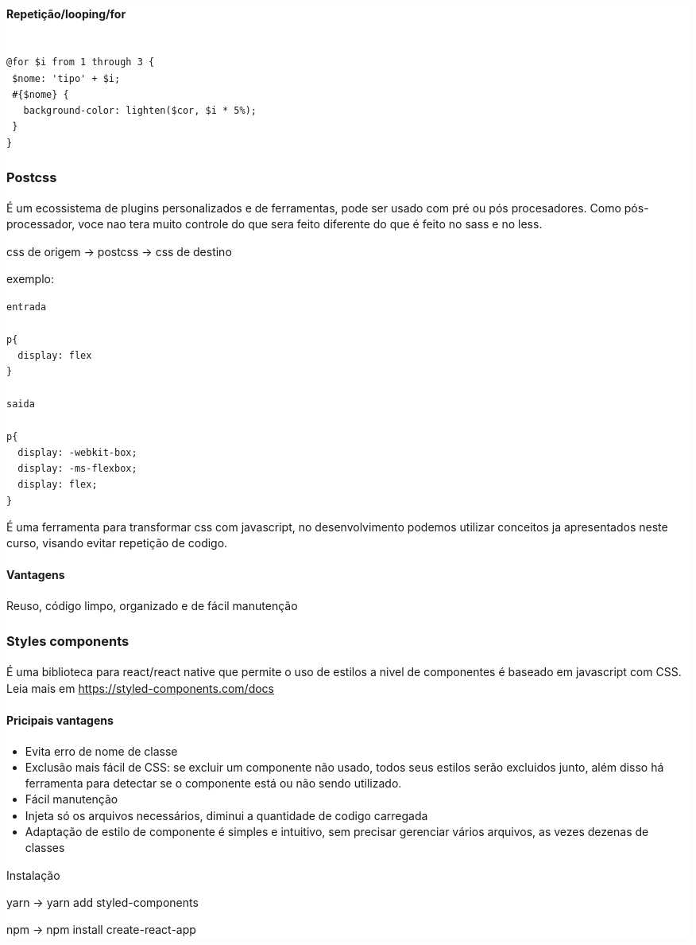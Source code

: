 #### Repetição/looping/for

~~~

@for $i from 1 through 3 {
 $nome: 'tipo' + $i;
 #{$nome} {
   background-color: lighten($cor, $i * 5%);
 }
}

~~~

### Postcss

É um ecossistema de plugins personalizados e de ferramentas, pode ser usado com pré ou pós procesadores. Como pós-processador, voce nao tera muito controle do que sera feito diferente do que é feito no sass e no less.

css de origem -> postcss -> css de destino

exemplo:

~~~
entrada

p{
  display: flex
}

saida

p{
  display: -webkit-box;
  display: -ms-flexbox;
  display: flex;
}
~~~

É uma ferramenta para transformar css com javascript, no desenvolvimento podemos utilizar conceitos ja apresentados neste curso, visando evitar repetição de codigo.

#### Vantagens

Reuso, código limpo, organizado e de fácil manutenção

### Styles components

É uma biblioteca para react/react native que permite o uso de estilos a nivel de componentes é baseado em javascript com CSS.
Leia mais em <https://styled-components.com/docs>

#### Pricipais vantagens

* Evita erro de nome de classe
* Exclusão mais fácil de CSS: se excluir um componente não usado, todos seus estilos serão excluidos junto, além disso há ferramenta para detectar se o componente está ou não sendo utilizado.
* Fácil manutenção
* Injeta só os arquivos necessários, diminui a quantidade de codigo carregada
* Adaptação de estilo de componente é simples e intuitivo, sem precisar gerenciar vários arquivos, as vezes dezenas de classes

Instalação

yarn -> yarn add styled-components

npm -> npm install create-react-app
